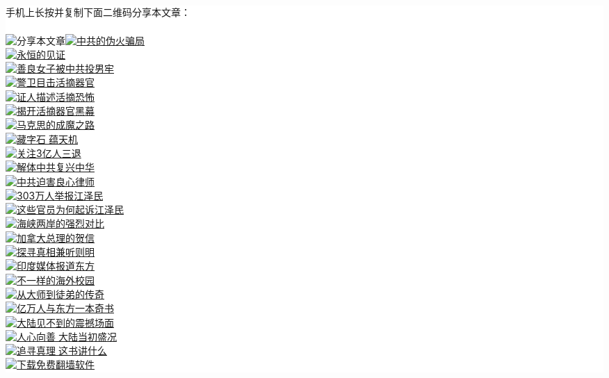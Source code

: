 ####
手机上长按并复制下面二维码分享本文章：<br><br><img src="http://d1p1.ip.zn2.us/v.php?action=qrcode&url=https://github.com/mprjd2205/djy/blob/master/gb/19/10/23/n11608159.md%231" title="分享本文章"></td><td VALIGN=TOP><a href="https://github.com/mprjd2205/djy/blob/master/gb/16/1/21/n4622075.md?dfh#1" target="_blank"><img src="https://gitlab.com/szzdlab/djy/raw/master/gb/300/wei-f1.jpg" title="中共的伪火骗局"  alt="中共的伪火骗局"></a><br><a href="https://github.com/mprjd2205/www/blob/master/README.md?dfh#9" target="_blank"><img src="https://gitlab.com/szzdlab/djy/raw/master/gb/300/yong-h.jpg" title="永恒的见证"  alt="永恒的见证"></a><br><a href="https://github.com/mprjd2205/djy/blob/master/gb/13/9/29/n3974789.md?dfh#1" target="_blank"><img src="https://gitlab.com/szzdlab/djy/raw/master/gb/300/shang-lnz.jpg" title="善良女子被中共投男牢"  alt="善良女子被中共投男牢"></a><br><a href="https://github.com/mprjd2205/djy/blob/master/gb/16/3/16/n4663449.md?dfh#1" target="_blank"><img src="https://gitlab.com/szzdlab/djy/raw/master/gb/300/huo-z3.jpg" title="警卫目击活摘器官"  alt="警卫目击活摘器官"></a><br><a href="https://github.com/mprjd2205/djy/blob/master/gb/16/8/7/n8177641.md?dfh#1" target="_blank"><img src="https://gitlab.com/szzdlab/djy/raw/master/gb/300/huo-z4.jpg" title="证人描述活摘恐怖"  alt="证人描述活摘恐怖"></a><br><a href="https://github.com/mprjd2205/djy/blob/master/gb/10/4/19/n2881569.md?dfh#1" target="_blank"><img src="https://gitlab.com/szzdlab/djy/raw/master/gb/300/huo-z1.jpg" title="揭开活摘器官黑幕"  alt="揭开活摘器官黑幕"></a><br><a href="https://github.com/mprjd2205/djy/blob/master/gb/10/11/7/n3077476.md?dfh#1" target="_blank"><img src="https://gitlab.com/szzdlab/djy/raw/master/gb/300/ma-ks.jpg" title="马克思的成魔之路"  alt="马克思的成魔之路"></a><br><a href="https://github.com/mprjd2205/djy/blob/master/gb/14/6/9/n4173977.md?dfh#1" target="_blank"><img src="https://gitlab.com/szzdlab/djy/raw/master/gb/300/chang-zs.jpg" title="藏字石 蕴天机"  alt="藏字石 蕴天机"></a><br><a href="https://github.com/mprjd2205/djy/blob/master/gb/18/5/10/n10381511.md?dfh#1" target="_blank"><img src="https://gitlab.com/szzdlab/djy/raw/master/gb/300/st1.jpg" title="关注3亿人三退"  alt="关注3亿人三退"></a><br><a href="https://github.com/mprjd2205/djy/blob/master/gb/18/3/21/n10237682.md?dfh#1" target="_blank"><img src="https://gitlab.com/szzdlab/djy/raw/master/gb/300/jie-t.jpg" title="解体中共复兴中华"  alt="解体中共复兴中华"></a><br><a href="https://github.com/mprjd2205/djy/blob/master/gb/9/2/9/n2422991.md?dfh#1" target="_blank"><img src="https://gitlab.com/szzdlab/djy/raw/master/gb/300/gao-zs.jpg" title="中共迫害良心律师"  alt="中共迫害良心律师"></a><br><a href="https://github.com/mprjd2205/djy/blob/master/gb/18/12/9/n10900044.md?dfh#1" target="_blank"><img src="https://gitlab.com/szzdlab/djy/raw/master/gb/300/sj1.jpg" title="303万人举报江泽民"  alt="303万人举报江泽民"></a><br><a href="https://github.com/mprjd2205/djy/blob/master/gb/18/8/28/n10672014.md?dfh#1" target="_blank"><img src="https://gitlab.com/szzdlab/djy/raw/master/gb/300/sj2.jpg" title="这些官员为何起诉江泽民"  alt="这些官员为何起诉江泽民"></a><br><a href="https://github.com/mprjd2205/djy/blob/master/gb/8/12/18/n2367165.md?dfh#1" target="_blank"><img src="https://gitlab.com/szzdlab/djy/raw/master/gb/300/liangan.jpg" title="海峡两岸的强烈对比"  alt="海峡两岸的强烈对比"></a><br><a href="https://github.com/mprjd2205/djy/blob/master/gb/15/5/5/n4427238.md?dfh#1" target="_blank"><img src="https://gitlab.com/szzdlab/djy/raw/master/gb/300/jia-ndzl.jpg" title="加拿大总理的贺信"  alt="加拿大总理的贺信"></a><br><a href="https://github.com/mprjd2205/djy/blob/master/gb/11/6/17/n3289382.md?dfh#1" target="_blank"><img src="https://gitlab.com/szzdlab/djy/raw/master/gb/300/xiao-wd.jpg" title="探寻真相兼听则明"  alt="探寻真相兼听则明"></a><br>
<a href="https://github.com/mprjd2205/djy/blob/master/gb/18/10/27/n10812623.md?dfh#1" target="_blank"><img src="https://gitlab.com/szzdlab/djy/raw/master/gb/300/yindu.jpg" title="印度媒体报道东方"  alt="印度媒体报道东方"></a><br><a href="https://github.com/mprjd2205/djy/blob/master/gb/18/6/9/n10469652.md?dfh#1" target="_blank"><img src="https://gitlab.com/szzdlab/djy/raw/master/gb/300/xie-j.jpg" title="不一样的海外校园"  alt="不一样的海外校园"></a><br><a href="https://github.com/mprjd2205/djy/blob/master/gb/7/4/5/n1669415.md?dfh#1" target="_blank"><img src="https://gitlab.com/szzdlab/djy/raw/master/gb/300/li-up.jpg" title="从大师到徒弟的传奇"  alt="从大师到徒弟的传奇"></a><br><a href="https://github.com/mprjd2205/djy/blob/master/gb/17/5/26/n9191512.md?dfh#1" target="_blank"><img src="https://gitlab.com/szzdlab/djy/raw/master/gb/300/zfl2.jpg" title="亿万人与东方一本奇书"  alt="亿万人与东方一本奇书"></a><br><a href="https://github.com/mprjd2205/djy/blob/master/gb/13/11/27/n4020290.md?dfh#1" target="_blank"><img src="https://gitlab.com/szzdlab/djy/raw/master/gb/300/zhen-h.jpg" title="大陆见不到的震撼场面"  alt="大陆见不到的震撼场面"></a><br><a href="https://github.com/mprjd2205/djy/blob/master/gb/15/7/17/n4482910.md?dfh#1" target="_blank"><img src="https://gitlab.com/szzdlab/djy/raw/master/gb/300/dalu-sk.jpg" title="人心向善 大陆当初盛况"  alt="人心向善 大陆当初盛况"></a><br><a href="https://github.com/mprjd2205/djy/blob/master/gb/9/10/15/n2689419.md?dfh#1" target="_blank"><img src="https://gitlab.com/szzdlab/djy/raw/master/gb/300/zfl1.jpg" title="追寻真理 这书讲什么"  alt="追寻真理 这书讲什么"></a><br><a href="https://github.com/mprjd2205/www/blob/master/README.md?dfh#1" target="_blank"><img src="https://gitlab.com/szzdlab/djy/raw/master/gb/300/fq1.jpg" title="下载免费翻墙软件"  alt="下载免费翻墙软件"></a><br></td></tr></table>
